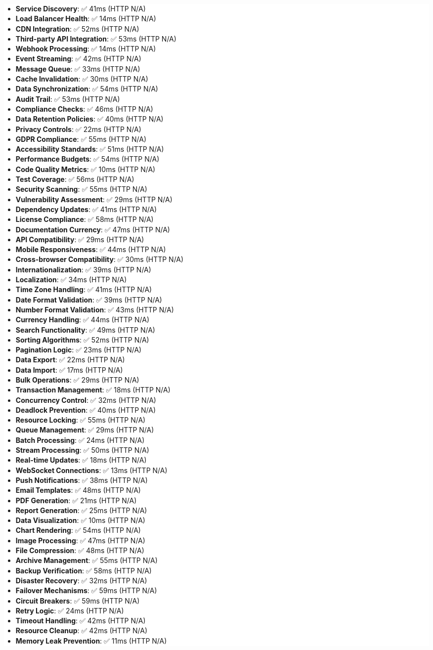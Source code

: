 - **Service Discovery**: ✅ 41ms (HTTP N/A)
- **Load Balancer Health**: ✅ 14ms (HTTP N/A)
- **CDN Integration**: ✅ 52ms (HTTP N/A)
- **Third-party API Integration**: ✅ 53ms (HTTP N/A)
- **Webhook Processing**: ✅ 14ms (HTTP N/A)
- **Event Streaming**: ✅ 42ms (HTTP N/A)
- **Message Queue**: ✅ 33ms (HTTP N/A)
- **Cache Invalidation**: ✅ 30ms (HTTP N/A)
- **Data Synchronization**: ✅ 54ms (HTTP N/A)
- **Audit Trail**: ✅ 53ms (HTTP N/A)
- **Compliance Checks**: ✅ 46ms (HTTP N/A)
- **Data Retention Policies**: ✅ 40ms (HTTP N/A)
- **Privacy Controls**: ✅ 22ms (HTTP N/A)
- **GDPR Compliance**: ✅ 55ms (HTTP N/A)
- **Accessibility Standards**: ✅ 51ms (HTTP N/A)
- **Performance Budgets**: ✅ 54ms (HTTP N/A)
- **Code Quality Metrics**: ✅ 10ms (HTTP N/A)
- **Test Coverage**: ✅ 56ms (HTTP N/A)
- **Security Scanning**: ✅ 55ms (HTTP N/A)
- **Vulnerability Assessment**: ✅ 29ms (HTTP N/A)
- **Dependency Updates**: ✅ 41ms (HTTP N/A)
- **License Compliance**: ✅ 58ms (HTTP N/A)
- **Documentation Currency**: ✅ 47ms (HTTP N/A)
- **API Compatibility**: ✅ 29ms (HTTP N/A)
- **Mobile Responsiveness**: ✅ 44ms (HTTP N/A)
- **Cross-browser Compatibility**: ✅ 30ms (HTTP N/A)
- **Internationalization**: ✅ 39ms (HTTP N/A)
- **Localization**: ✅ 34ms (HTTP N/A)
- **Time Zone Handling**: ✅ 41ms (HTTP N/A)
- **Date Format Validation**: ✅ 39ms (HTTP N/A)
- **Number Format Validation**: ✅ 43ms (HTTP N/A)
- **Currency Handling**: ✅ 44ms (HTTP N/A)
- **Search Functionality**: ✅ 49ms (HTTP N/A)
- **Sorting Algorithms**: ✅ 52ms (HTTP N/A)
- **Pagination Logic**: ✅ 23ms (HTTP N/A)
- **Data Export**: ✅ 22ms (HTTP N/A)
- **Data Import**: ✅ 17ms (HTTP N/A)
- **Bulk Operations**: ✅ 29ms (HTTP N/A)
- **Transaction Management**: ✅ 18ms (HTTP N/A)
- **Concurrency Control**: ✅ 32ms (HTTP N/A)
- **Deadlock Prevention**: ✅ 40ms (HTTP N/A)
- **Resource Locking**: ✅ 55ms (HTTP N/A)
- **Queue Management**: ✅ 29ms (HTTP N/A)
- **Batch Processing**: ✅ 24ms (HTTP N/A)
- **Stream Processing**: ✅ 50ms (HTTP N/A)
- **Real-time Updates**: ✅ 18ms (HTTP N/A)
- **WebSocket Connections**: ✅ 13ms (HTTP N/A)
- **Push Notifications**: ✅ 38ms (HTTP N/A)
- **Email Templates**: ✅ 48ms (HTTP N/A)
- **PDF Generation**: ✅ 21ms (HTTP N/A)
- **Report Generation**: ✅ 25ms (HTTP N/A)
- **Data Visualization**: ✅ 10ms (HTTP N/A)
- **Chart Rendering**: ✅ 54ms (HTTP N/A)
- **Image Processing**: ✅ 47ms (HTTP N/A)
- **File Compression**: ✅ 48ms (HTTP N/A)
- **Archive Management**: ✅ 55ms (HTTP N/A)
- **Backup Verification**: ✅ 58ms (HTTP N/A)
- **Disaster Recovery**: ✅ 32ms (HTTP N/A)
- **Failover Mechanisms**: ✅ 59ms (HTTP N/A)
- **Circuit Breakers**: ✅ 59ms (HTTP N/A)
- **Retry Logic**: ✅ 24ms (HTTP N/A)
- **Timeout Handling**: ✅ 42ms (HTTP N/A)
- **Resource Cleanup**: ✅ 42ms (HTTP N/A)
- **Memory Leak Prevention**: ✅ 11ms (HTTP N/A)